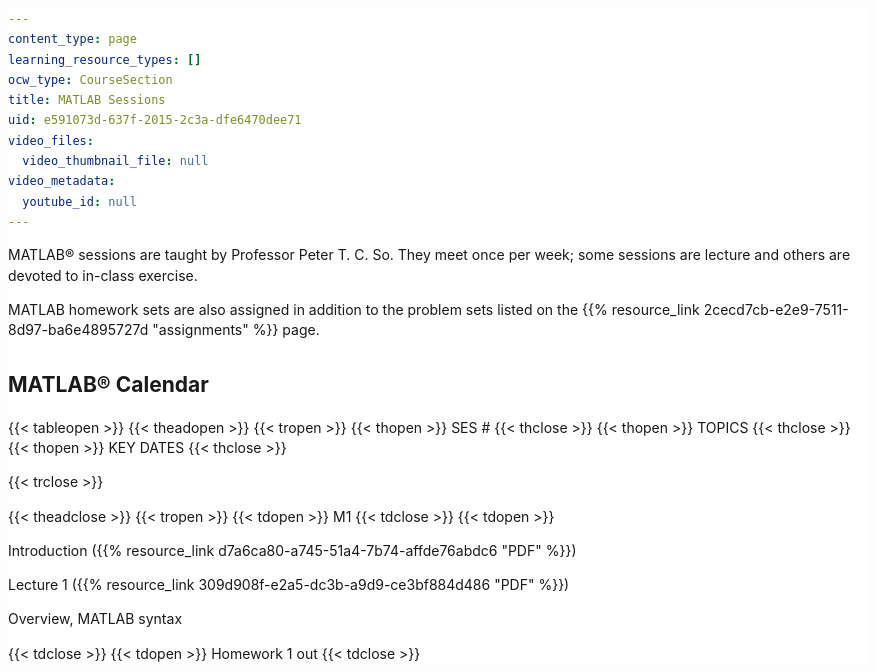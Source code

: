 ```yaml
---
content_type: page
learning_resource_types: []
ocw_type: CourseSection
title: MATLAB Sessions
uid: e591073d-637f-2015-2c3a-dfe6470dee71
video_files:
  video_thumbnail_file: null
video_metadata:
  youtube_id: null
---
```


MATLAB® sessions are taught by Professor Peter T. C. So. They meet once per week; some sessions are lecture and others are devoted to in-class exercise.

MATLAB homework sets are also assigned in addition to the problem sets listed on the {{% resource_link 2cecd7cb-e2e9-7511-8d97-ba6e4895727d "assignments" %}} page.

MATLAB® Calendar
----------------

{{< tableopen >}}
{{< theadopen >}}
{{< tropen >}}
{{< thopen >}}
SES #
{{< thclose >}}
{{< thopen >}}
TOPICS
{{< thclose >}}
{{< thopen >}}
KEY DATES
{{< thclose >}}

{{< trclose >}}

{{< theadclose >}}
{{< tropen >}}
{{< tdopen >}}
M1
{{< tdclose >}}
{{< tdopen >}}


Introduction ({{% resource_link d7a6ca80-a745-51a4-7b74-affde76abdc6 "PDF" %}})

Lecture 1 ({{% resource_link 309d908f-e2a5-dc3b-a9d9-ce3bf884d486 "PDF" %}})

Overview, MATLAB syntax


{{< tdclose >}}
{{< tdopen >}}
Homework 1 out
{{< tdclose >}}
